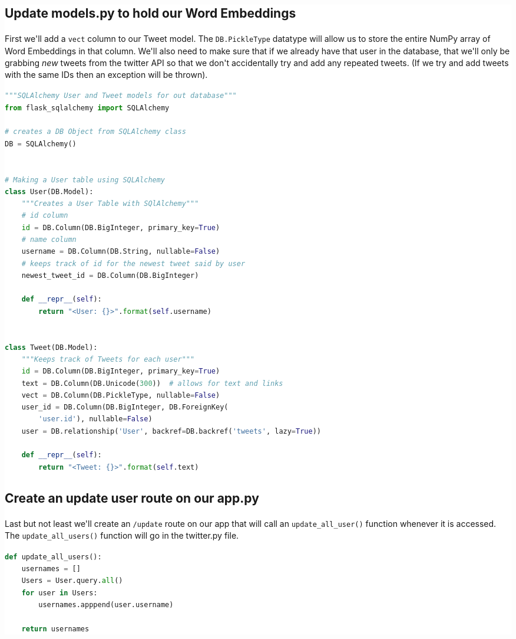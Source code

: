 ## Update models.py to hold our Word Embeddings

First we'll add a `vect` column to our Tweet model. The `DB.PickleType` datatype will allow us to store the entire NumPy array of Word Embeddings in that column. We'll also need to make sure that if we already have that user in the database, that we'll only be grabbing *new* tweets from the twitter API so that we don't accidentally try and add any repeated tweets. (If we try and add tweets with the same IDs then an exception will be thrown).

```python
"""SQLAlchemy User and Tweet models for out database"""
from flask_sqlalchemy import SQLAlchemy

# creates a DB Object from SQLAlchemy class
DB = SQLAlchemy()


# Making a User table using SQLAlchemy
class User(DB.Model):
    """Creates a User Table with SQlAlchemy"""
    # id column
    id = DB.Column(DB.BigInteger, primary_key=True)
    # name column
    username = DB.Column(DB.String, nullable=False)
    # keeps track of id for the newest tweet said by user
    newest_tweet_id = DB.Column(DB.BigInteger)

    def __repr__(self):
        return "<User: {}>".format(self.username)


class Tweet(DB.Model):
    """Keeps track of Tweets for each user"""
    id = DB.Column(DB.BigInteger, primary_key=True)
    text = DB.Column(DB.Unicode(300))  # allows for text and links
    vect = DB.Column(DB.PickleType, nullable=False)
    user_id = DB.Column(DB.BigInteger, DB.ForeignKey(
        'user.id'), nullable=False)
    user = DB.relationship('User', backref=DB.backref('tweets', lazy=True))

    def __repr__(self):
        return "<Tweet: {}>".format(self.text)

```

## Create an update user route on our app.py

Last but not least we'll create an `/update` route on our app that will call an `update_all_user()` function whenever it is accessed. The `update_all_users()` function will go in the twitter.py file.

```python
def update_all_users():
    usernames = []
    Users = User.query.all()
    for user in Users:
        usernames.apppend(user.username)
    
    return usernames
```
